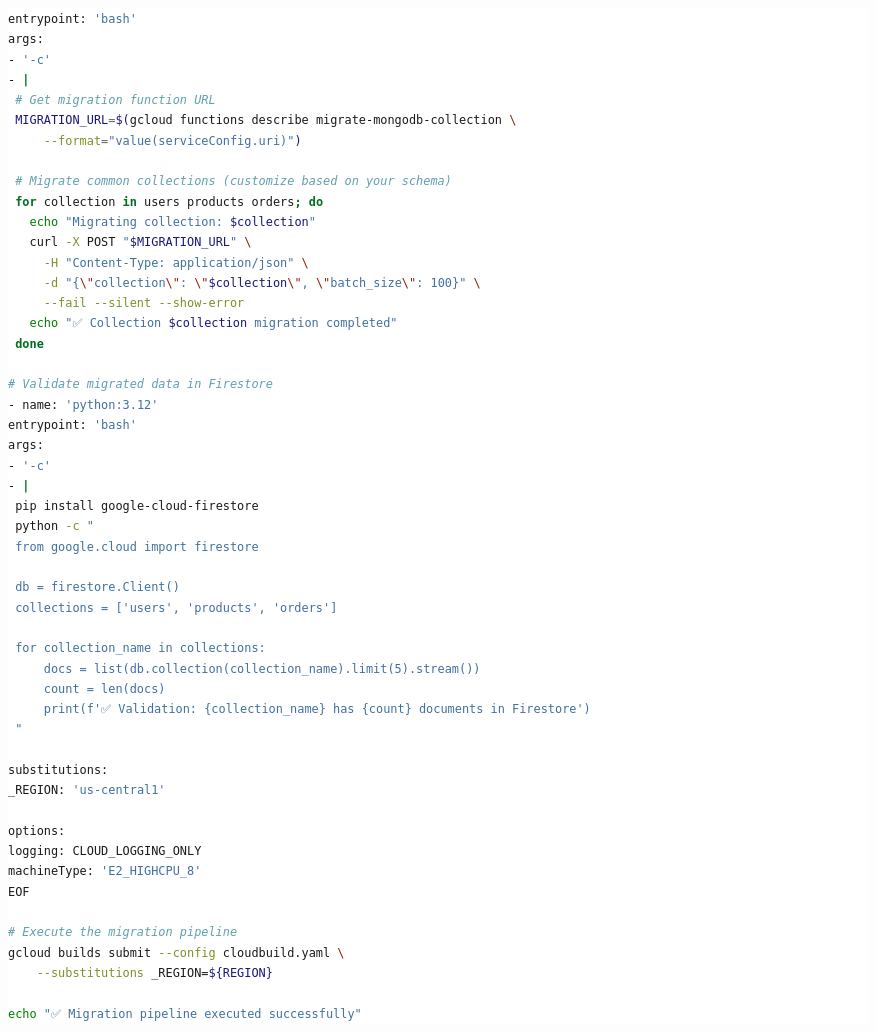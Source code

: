    ```bash
  entrypoint: 'bash'
  args:
  - '-c'
  - |
    # Get migration function URL
    MIGRATION_URL=$(gcloud functions describe migrate-mongodb-collection \
        --format="value(serviceConfig.uri)")
    
    # Migrate common collections (customize based on your schema)
    for collection in users products orders; do
      echo "Migrating collection: $collection"
      curl -X POST "$MIGRATION_URL" \
        -H "Content-Type: application/json" \
        -d "{\"collection\": \"$collection\", \"batch_size\": 100}" \
        --fail --silent --show-error
      echo "✅ Collection $collection migration completed"
    done

# Validate migrated data in Firestore
- name: 'python:3.12'
  entrypoint: 'bash'
  args:
  - '-c'
  - |
    pip install google-cloud-firestore
    python -c "
    from google.cloud import firestore
    
    db = firestore.Client()
    collections = ['users', 'products', 'orders']
    
    for collection_name in collections:
        docs = list(db.collection(collection_name).limit(5).stream())
        count = len(docs)
        print(f'✅ Validation: {collection_name} has {count} documents in Firestore')
    "

substitutions:
  _REGION: 'us-central1'

options:
  logging: CLOUD_LOGGING_ONLY
  machineType: 'E2_HIGHCPU_8'
EOF
   
   # Execute the migration pipeline
   gcloud builds submit --config cloudbuild.yaml \
       --substitutions _REGION=${REGION}
   
   echo "✅ Migration pipeline executed successfully"
   ```
